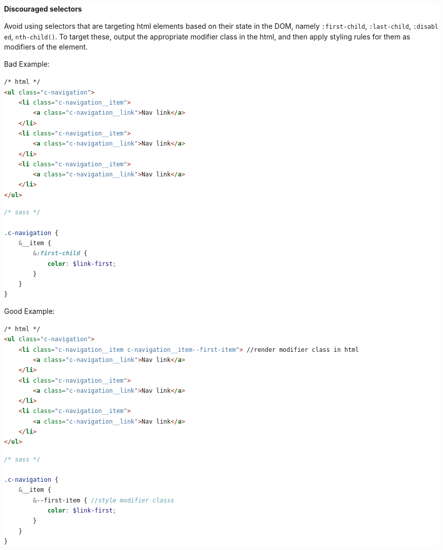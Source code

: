 **Discouraged selectors**

Avoid using selectors that are targeting html elements based on their state in the DOM, namely `:first-child`, 
`:last-child`, `:disabled`, `nth-child()`. To target these, output the appropriate modifier class in the html, and then 
apply styling rules for them as modifiers of the element.

Bad Example:
```HTML
/* html */
<ul class="c-navigation">
    <li class="c-navigation__item">
        <a class="c-navigation__link">Nav link</a>
    </li>
    <li class="c-navigation__item">
        <a class="c-navigation__link">Nav link</a>
    </li>
    <li class="c-navigation__item">
        <a class="c-navigation__link">Nav link</a>
    </li>
</ul>
```
```SCSS
/* sass */

.c-navigation {
    &__item {
        &:first-child {
            color: $link-first;
        }
    }
}
```

Good Example: 
```HTML
/* html */
<ul class="c-navigation">
    <li class="c-navigation__item c-navigation__item--first-item"> //render modifier class in html
        <a class="c-navigation__link">Nav link</a>
    </li>
    <li class="c-navigation__item">
        <a class="c-navigation__link">Nav link</a>
    </li>
    <li class="c-navigation__item">
        <a class="c-navigation__link">Nav link</a>
    </li>
</ul>
```
```SCSS
/* sass */

.c-navigation {
    &__item {
        &--first-item { //style modifier classs
            color: $link-first;
        }
    }
}
```
